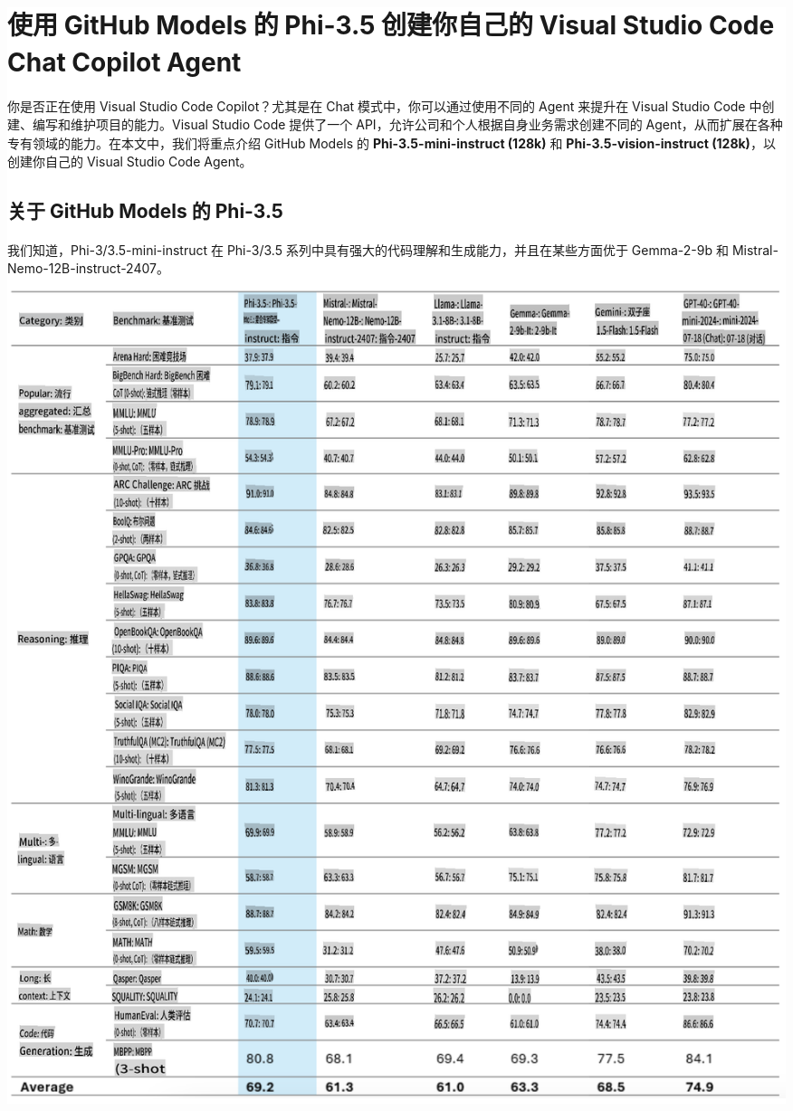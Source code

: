 # **使用 GitHub Models 的 Phi-3.5 创建你自己的 Visual Studio Code Chat Copilot Agent**

你是否正在使用 Visual Studio Code Copilot？尤其是在 Chat 模式中，你可以通过使用不同的 Agent 来提升在 Visual Studio Code 中创建、编写和维护项目的能力。Visual Studio Code 提供了一个 API，允许公司和个人根据自身业务需求创建不同的 Agent，从而扩展在各种专有领域的能力。在本文中，我们将重点介绍 GitHub Models 的 **Phi-3.5-mini-instruct (128k)** 和 **Phi-3.5-vision-instruct (128k)**，以创建你自己的 Visual Studio Code Agent。

## **关于 GitHub Models 的 Phi-3.5**

我们知道，Phi-3/3.5-mini-instruct 在 Phi-3/3.5 系列中具有强大的代码理解和生成能力，并且在某些方面优于 Gemma-2-9b 和 Mistral-Nemo-12B-instruct-2407。

![codegen](../../../../../../translated_images/codegen.eede87d45b849fd8738a7789f44ec3b81c4907d23eebd2b0e3dbd62c939c7cb9.zh.png)
